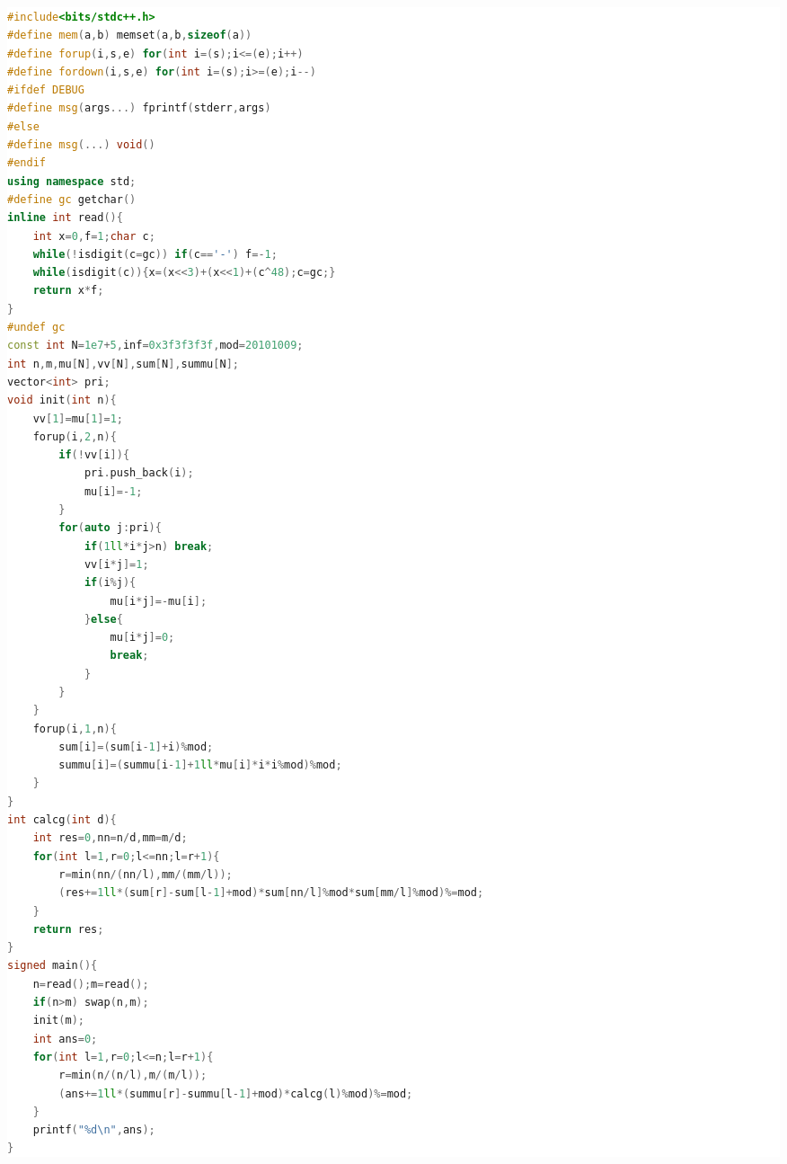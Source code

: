 ```cpp
#include<bits/stdc++.h>
#define mem(a,b) memset(a,b,sizeof(a))
#define forup(i,s,e) for(int i=(s);i<=(e);i++)
#define fordown(i,s,e) for(int i=(s);i>=(e);i--)
#ifdef DEBUG
#define msg(args...) fprintf(stderr,args)
#else
#define msg(...) void()
#endif
using namespace std;
#define gc getchar()
inline int read(){
    int x=0,f=1;char c;
    while(!isdigit(c=gc)) if(c=='-') f=-1;
    while(isdigit(c)){x=(x<<3)+(x<<1)+(c^48);c=gc;}
    return x*f;
}
#undef gc
const int N=1e7+5,inf=0x3f3f3f3f,mod=20101009;
int n,m,mu[N],vv[N],sum[N],summu[N];
vector<int> pri;
void init(int n){
	vv[1]=mu[1]=1;
	forup(i,2,n){
		if(!vv[i]){
			pri.push_back(i);
			mu[i]=-1;
		}
		for(auto j:pri){
			if(1ll*i*j>n) break;
			vv[i*j]=1;
			if(i%j){
				mu[i*j]=-mu[i];
			}else{
				mu[i*j]=0;
				break;
			}
		}
	}
	forup(i,1,n){
		sum[i]=(sum[i-1]+i)%mod;
		summu[i]=(summu[i-1]+1ll*mu[i]*i*i%mod)%mod;
	}
}
int calcg(int d){
	int res=0,nn=n/d,mm=m/d;
	for(int l=1,r=0;l<=nn;l=r+1){
		r=min(nn/(nn/l),mm/(mm/l));
		(res+=1ll*(sum[r]-sum[l-1]+mod)*sum[nn/l]%mod*sum[mm/l]%mod)%=mod;
	}
	return res;
}
signed main(){
	n=read();m=read();
	if(n>m) swap(n,m);
	init(m);
	int ans=0;
	for(int l=1,r=0;l<=n;l=r+1){
		r=min(n/(n/l),m/(m/l));
		(ans+=1ll*(summu[r]-summu[l-1]+mod)*calcg(l)%mod)%=mod;
	}
	printf("%d\n",ans);
}
```